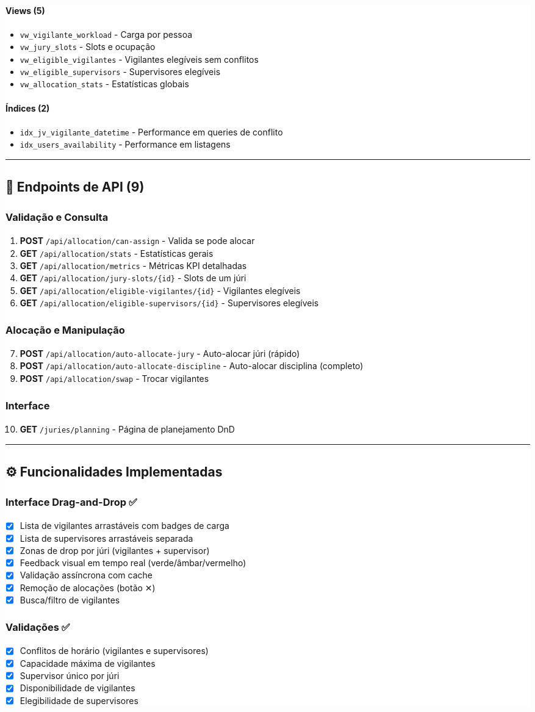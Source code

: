 #### Views (5)
- `vw_vigilante_workload` - Carga por pessoa
- `vw_jury_slots` - Slots e ocupação
- `vw_eligible_vigilantes` - Vigilantes elegíveis sem conflitos
- `vw_eligible_supervisors` - Supervisores elegíveis
- `vw_allocation_stats` - Estatísticas globais

#### Índices (2)
- `idx_jv_vigilante_datetime` - Performance em queries de conflito
- `idx_users_availability` - Performance em listagens

---

## 🔌 Endpoints de API (9)

### Validação e Consulta
1. **POST** `/api/allocation/can-assign` - Valida se pode alocar
2. **GET** `/api/allocation/stats` - Estatísticas gerais
3. **GET** `/api/allocation/metrics` - Métricas KPI detalhadas
4. **GET** `/api/allocation/jury-slots/{id}` - Slots de um júri
5. **GET** `/api/allocation/eligible-vigilantes/{id}` - Vigilantes elegíveis
6. **GET** `/api/allocation/eligible-supervisors/{id}` - Supervisores elegíveis

### Alocação e Manipulação
7. **POST** `/api/allocation/auto-allocate-jury` - Auto-alocar júri (rápido)
8. **POST** `/api/allocation/auto-allocate-discipline` - Auto-alocar disciplina (completo)
9. **POST** `/api/allocation/swap` - Trocar vigilantes

### Interface
10. **GET** `/juries/planning` - Página de planejamento DnD

---

## ⚙️ Funcionalidades Implementadas

### Interface Drag-and-Drop ✅
- [x] Lista de vigilantes arrastáveis com badges de carga
- [x] Lista de supervisores arrastáveis separada
- [x] Zonas de drop por júri (vigilantes + supervisor)
- [x] Feedback visual em tempo real (verde/âmbar/vermelho)
- [x] Validação assíncrona com cache
- [x] Remoção de alocações (botão ✕)
- [x] Busca/filtro de vigilantes

### Validações ✅
- [x] Conflitos de horário (vigilantes e supervisores)
- [x] Capacidade máxima de vigilantes
- [x] Supervisor único por júri
- [x] Disponibilidade de vigilantes
- [x] Elegibilidade de supervisores
